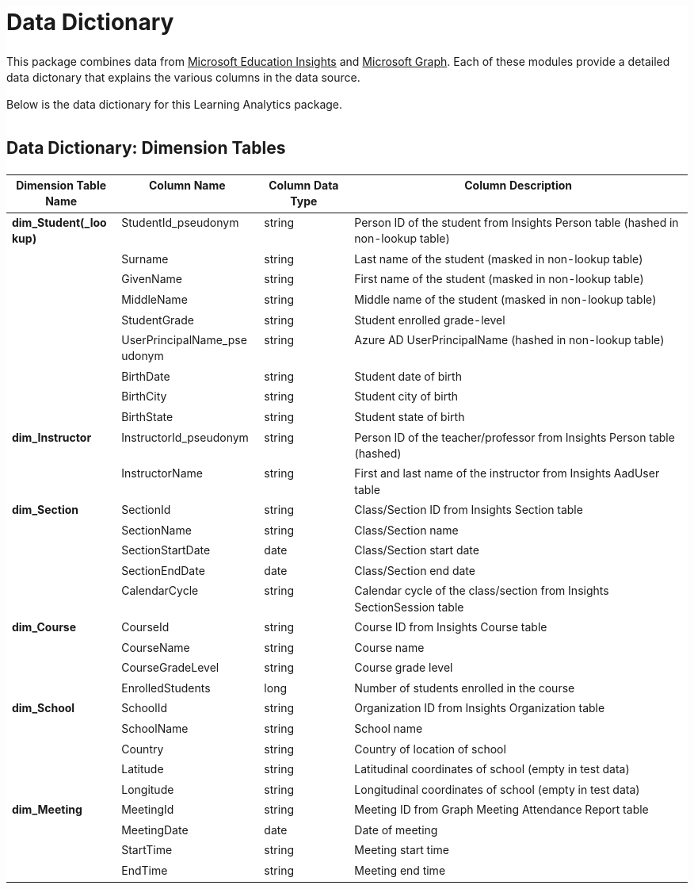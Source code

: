 # Data Dictionary
This package combines data from [Microsoft Education Insights](https://github.com/microsoft/OpenEduAnalytics/tree/main/modules/module_catalog/Microsoft_Education_Insights/test_data) and [Microsoft Graph](https://github.com/microsoft/OpenEduAnalytics/tree/main/modules/module_catalog/Microsoft_Graph). Each of these modules provide a detailed data dictonary that explains the various columns in the data source. 

Below is the data dictionary for this Learning Analytics package.

## Data Dictionary: Dimension Tables

| Dimension Table Name | Column Name | Column Data Type | Column Description |
|-----------|-------------------|-------------------|-------------|
|**dim_Student(_lookup)** | StudentId_pseudonym  | string | Person ID of the student from Insights Person table (hashed in non-lookup table) |
| | Surname | string | Last name of the student (masked in non-lookup table) |
| | GivenName | string | First name of the student (masked in non-lookup table) |
| | MiddleName | string | Middle name of the student (masked in non-lookup table) |
| | StudentGrade | string | Student enrolled grade-level |
| | UserPrincipalName_pseudonym | string | Azure AD UserPrincipalName (hashed in non-lookup table) |
| | BirthDate | string | Student date of birth |
| | BirthCity | string | Student city of birth |
| | BirthState | string | Student state of birth |
|**dim_Instructor** | InstructorId_pseudonym  | string | Person ID of the teacher/professor from Insights Person table (hashed) |
| | InstructorName | string | First and last name of the instructor from Insights AadUser table |
|**dim_Section** | SectionId  | string | Class/Section ID from Insights Section table |
| | SectionName | string | Class/Section name |
| | SectionStartDate | date | Class/Section start date |
| | SectionEndDate | date | Class/Section end date |
| | CalendarCycle | string | Calendar cycle of the class/section from Insights SectionSession table |
|**dim_Course** | CourseId | string | Course ID from Insights Course table |
| | CourseName | string | Course name |
| | CourseGradeLevel | string | Course grade level |
| | EnrolledStudents | long | Number of students enrolled in the course |
|**dim_School** | SchoolId | string | Organization ID from Insights Organization table |
| | SchoolName | string | School name |
| | Country | string | Country of location of school |
| | Latitude | string | Latitudinal coordinates of school (empty in test data) |
| | Longitude | string | Longitudinal coordinates of school (empty in test data) |
|**dim_Meeting** | MeetingId | string | Meeting ID from Graph Meeting Attendance Report table |
| | MeetingDate | date | Date of meeting |
| | StartTime | string | Meeting start time |
| | EndTime | string | Meeting end time |